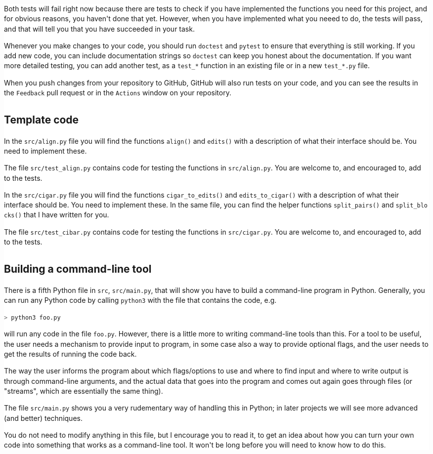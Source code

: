 Both tests will fail right now because there are tests to check if you have implemented the functions you need for this project, and for obvious reasons, you haven't done that yet. However, when you have implemented what you neeed to do, the tests will pass, and that will tell you that you have succeeded in your task.

Whenever you make changes to your code, you should run `doctest` and `pytest` to ensure that everything is still working. If you add new code, you can include documentation strings so `doctest` can keep you honest about the documentation. If you want more detailed testing, you can add another test, as a `test_*` function in an existing file or in a new `test_*.py` file.

When you push changes from your repository to GitHub, GitHub will also run tests on your code, and you can see the results in the `Feedback` pull request or in the `Actions` window on your repository.

## Template code

In the `src/align.py` file you will find the functions `align()` and `edits()` with a description of what their interface should be. You need to implement these.

The file `src/test_align.py` contains code for testing the functions in `src/align.py`. You are welcome to, and encouraged to, add to the tests.

In the `src/cigar.py` file you will find the functions `cigar_to_edits()` and `edits_to_cigar()` with a description of what their interface should be. You need to implement these. In the same file, you can find the helper functions `split_pairs()` and `split_blocks()` that I have written for you.

The file `src/test_cibar.py` contains code for testing the functions in `src/cigar.py`. You are welcome to, and encouraged to, add to the tests.


## Building a command-line tool

There is a fifth Python file in `src`, `src/main.py`, that will show you have to build a command-line program in Python. Generally, you can run any Python code by calling `python3` with the file that contains the code, e.g.

```sh
> python3 foo.py
```

will run any code in the file `foo.py`. However, there is a little more to writing command-line tools than this. For a tool to be useful, the user needs a mechanism to provide input to program, in some case also a way to provide optional flags, and the user needs to get the results of running the code back.

The way the user informs the program about which flags/options to use and where to find input and where to write output is through command-line arguments, and the actual data that goes into the program and comes out again goes through files (or "streams", which are essentially the same thing).

The file `src/main.py` shows you a very rudementary way of handling this in Python; in later projects we will see more advanced (and better) techniques.

You do not need to modify anything in this file, but I encourage you to read it, to get an idea about how you can turn your own code into something that works as a command-line tool. It won't be long before you will need to know how to do this.
